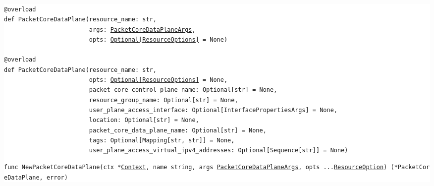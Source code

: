 <div>
<pulumi-choosable type="language" values="python">
<div class="no-copy"><div class="highlight"><pre class="chroma"><code class="language-python" data-lang="python"><span class=nd>@overload</span>
<span class="k">def </span><span class="nx">PacketCoreDataPlane</span><span class="p">(</span><span class="nx">resource_name</span><span class="p">:</span> <span class="nx">str</span><span class="p">,</span>
                        <span class="nx">args</span><span class="p">:</span> <span class="nx"><a href="#inputs">PacketCoreDataPlaneArgs</a></span><span class="p">,</span>
                        <span class="nx">opts</span><span class="p">:</span> <span class="nx"><a href="/docs/reference/pkg/python/pulumi/#pulumi.ResourceOptions">Optional[ResourceOptions]</a></span> = None<span class="p">)</span>
<span></span>
<span class=nd>@overload</span>
<span class="k">def </span><span class="nx">PacketCoreDataPlane</span><span class="p">(</span><span class="nx">resource_name</span><span class="p">:</span> <span class="nx">str</span><span class="p">,</span>
                        <span class="nx">opts</span><span class="p">:</span> <span class="nx"><a href="/docs/reference/pkg/python/pulumi/#pulumi.ResourceOptions">Optional[ResourceOptions]</a></span> = None<span class="p">,</span>
                        <span class="nx">packet_core_control_plane_name</span><span class="p">:</span> <span class="nx">Optional[str]</span> = None<span class="p">,</span>
                        <span class="nx">resource_group_name</span><span class="p">:</span> <span class="nx">Optional[str]</span> = None<span class="p">,</span>
                        <span class="nx">user_plane_access_interface</span><span class="p">:</span> <span class="nx">Optional[InterfacePropertiesArgs]</span> = None<span class="p">,</span>
                        <span class="nx">location</span><span class="p">:</span> <span class="nx">Optional[str]</span> = None<span class="p">,</span>
                        <span class="nx">packet_core_data_plane_name</span><span class="p">:</span> <span class="nx">Optional[str]</span> = None<span class="p">,</span>
                        <span class="nx">tags</span><span class="p">:</span> <span class="nx">Optional[Mapping[str, str]]</span> = None<span class="p">,</span>
                        <span class="nx">user_plane_access_virtual_ipv4_addresses</span><span class="p">:</span> <span class="nx">Optional[Sequence[str]]</span> = None<span class="p">)</span></code></pre></div>
</div></pulumi-choosable>
</div>

<div>
<pulumi-choosable type="language" values="go">
<div class="no-copy"><div class="highlight"><pre class="chroma"><code class="language-go" data-lang="go"><span class="k">func </span><span class="nx">NewPacketCoreDataPlane</span><span class="p">(</span><span class="nx">ctx</span><span class="p"> *</span><span class="nx"><a href="https://pkg.go.dev/github.com/pulumi/pulumi/sdk/v3/go/pulumi?tab=doc#Context">Context</a></span><span class="p">,</span> <span class="nx">name</span><span class="p"> </span><span class="nx">string</span><span class="p">,</span> <span class="nx">args</span><span class="p"> </span><span class="nx"><a href="#inputs">PacketCoreDataPlaneArgs</a></span><span class="p">,</span> <span class="nx">opts</span><span class="p"> ...</span><span class="nx"><a href="https://pkg.go.dev/github.com/pulumi/pulumi/sdk/v3/go/pulumi?tab=doc#ResourceOption">ResourceOption</a></span><span class="p">) (*<span class="nx">PacketCoreDataPlane</span>, error)</span></code></pre></div>
</div></pulumi-choosable>
</div>
